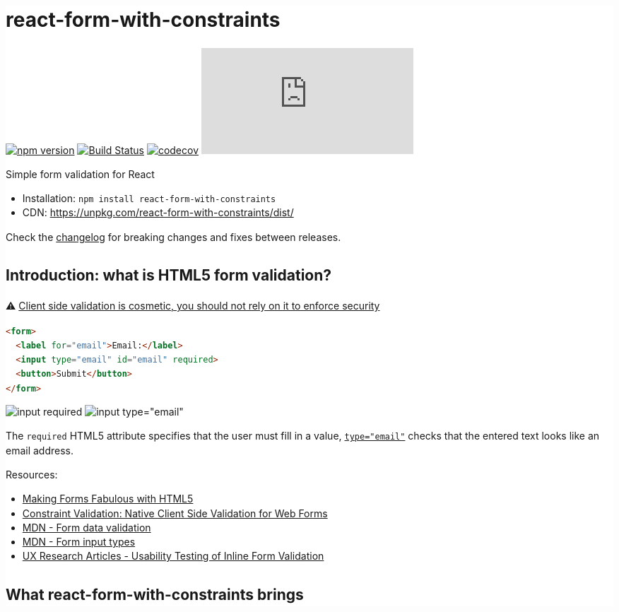 # react-form-with-constraints

[![npm version](https://badge.fury.io/js/react-form-with-constraints.svg)](https://badge.fury.io/js/react-form-with-constraints)
[![Build Status](https://travis-ci.org/tkrotoff/react-form-with-constraints.svg?branch=master)](https://travis-ci.org/tkrotoff/react-form-with-constraints)
[![codecov](https://codecov.io/gh/tkrotoff/react-form-with-constraints/branch/master/graph/badge.svg)](https://codecov.io/gh/tkrotoff/react-form-with-constraints)
[![gzip size](https://img.badgesize.io/https://unpkg.com/react-form-with-constraints@latest/dist/react-form-with-constraints.production.min.js?compression=gzip)](https://unpkg.com/react-form-with-constraints/dist/)

Simple form validation for React

- Installation: `npm install react-form-with-constraints`
- CDN: https://unpkg.com/react-form-with-constraints/dist/

Check the [changelog](CHANGELOG.md) for breaking changes and fixes between releases.

## Introduction: what is HTML5 form validation?

⚠️ [Client side validation is cosmetic, you should not rely on it to enforce security](https://stackoverflow.com/q/162159)

```HTML
<form>
  <label for="email">Email:</label>
  <input type="email" id="email" required>
  <button>Submit</button>
</form>
```

![input required](doc/input-required.png)
![input type="email"](doc/input-type-email.png)

The `required` HTML5 attribute specifies that the user must fill in a value, [`type="email"`](https://developer.mozilla.org/en-US/docs/Web/HTML/Element/input/email) checks that the entered text looks like an email address.

Resources:

- [Making Forms Fabulous with HTML5](https://www.html5rocks.com/en/tutorials/forms/html5forms/)
- [Constraint Validation: Native Client Side Validation for Web Forms](https://www.html5rocks.com/en/tutorials/forms/constraintvalidation/)
- [MDN - Form data validation](https://developer.mozilla.org/en-US/docs/Learn/HTML/Forms/Form_validation)
- [MDN - Form input types](https://developer.mozilla.org/en-US/docs/Web/HTML/Element/input#Form_<input>_types)
- [UX Research Articles - Usability Testing of Inline Form Validation](https://baymard.com/blog/inline-form-validation)

## What react-form-with-constraints brings
